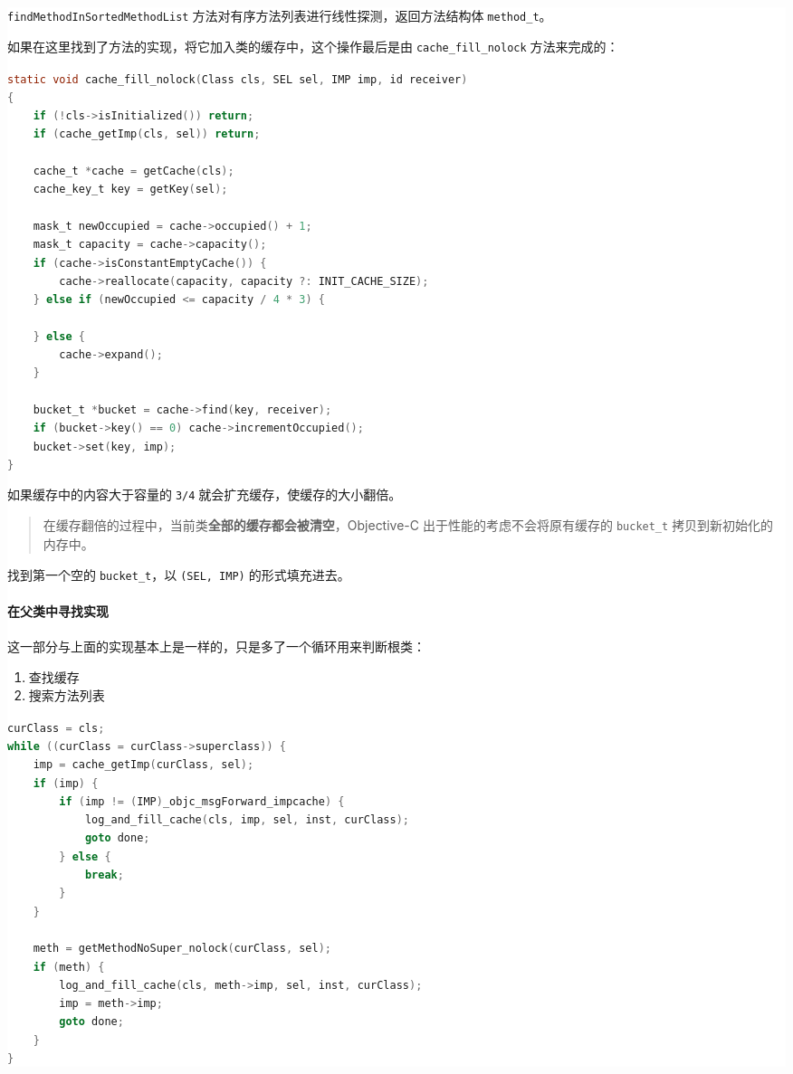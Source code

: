 `findMethodInSortedMethodList` 方法对有序方法列表进行线性探测，返回方法结构体 `method_t`。

如果在这里找到了方法的实现，将它加入类的缓存中，这个操作最后是由 `cache_fill_nolock` 方法来完成的：

```objectivec
static void cache_fill_nolock(Class cls, SEL sel, IMP imp, id receiver)
{
    if (!cls->isInitialized()) return;
    if (cache_getImp(cls, sel)) return;

    cache_t *cache = getCache(cls);
    cache_key_t key = getKey(sel);

    mask_t newOccupied = cache->occupied() + 1;
    mask_t capacity = cache->capacity();
    if (cache->isConstantEmptyCache()) {
        cache->reallocate(capacity, capacity ?: INIT_CACHE_SIZE);
    } else if (newOccupied <= capacity / 4 * 3) {

    } else {
        cache->expand();
    }

    bucket_t *bucket = cache->find(key, receiver);
    if (bucket->key() == 0) cache->incrementOccupied();
    bucket->set(key, imp);
}
```

如果缓存中的内容大于容量的 `3/4` 就会扩充缓存，使缓存的大小翻倍。

> 在缓存翻倍的过程中，当前类**全部的缓存都会被清空**，Objective-C 出于性能的考虑不会将原有缓存的 `bucket_t` 拷贝到新初始化的内存中。

找到第一个空的 `bucket_t`，以 `(SEL, IMP)` 的形式填充进去。

#### 在父类中寻找实现

这一部分与上面的实现基本上是一样的，只是多了一个循环用来判断根类：

1. 查找缓存
2. 搜索方法列表

```objectivec
curClass = cls;
while ((curClass = curClass->superclass)) {
    imp = cache_getImp(curClass, sel);
    if (imp) {
        if (imp != (IMP)_objc_msgForward_impcache) {
            log_and_fill_cache(cls, imp, sel, inst, curClass);
            goto done;
        } else {
            break;
        }
    }

    meth = getMethodNoSuper_nolock(curClass, sel);
    if (meth) {
        log_and_fill_cache(cls, meth->imp, sel, inst, curClass);
        imp = meth->imp;
        goto done;
    }
}
```
